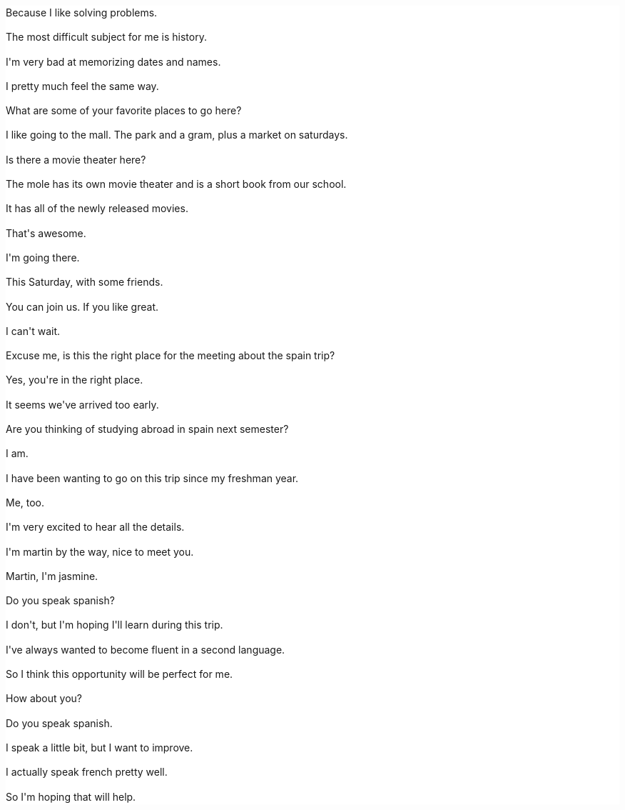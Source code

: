 Because I like solving problems.

The most difficult subject for me is history.

I'm very bad at memorizing dates and names.

I pretty much feel the same way.

What are some of your favorite places to go here?

I like going to the mall. The park and a gram, plus a market on saturdays.

Is there a movie theater here?

The mole has its own movie theater and is a short book from our school.

It has all of the newly released movies.

That's awesome.

I'm going there.

This Saturday, with some friends.

You can join us. If you like great.

I can't wait.

Excuse me, is this the right place for the meeting about the spain trip?

Yes, you're in the right place.

It seems we've arrived too early.

Are you thinking of studying abroad in spain next semester?

I am.

I have been wanting to go on this trip since my freshman year.

Me, too.

I'm very excited to hear all the details.

I'm martin by the way, nice to meet you.

Martin, I'm jasmine.

Do you speak spanish?

I don't, but I'm hoping I'll learn during this trip.

I've always wanted to become fluent in a second language.

So I think this opportunity will be perfect for me.

How about you?

Do you speak spanish.

I speak a little bit, but I want to improve.

I actually speak french pretty well.

So I'm hoping that will help.
